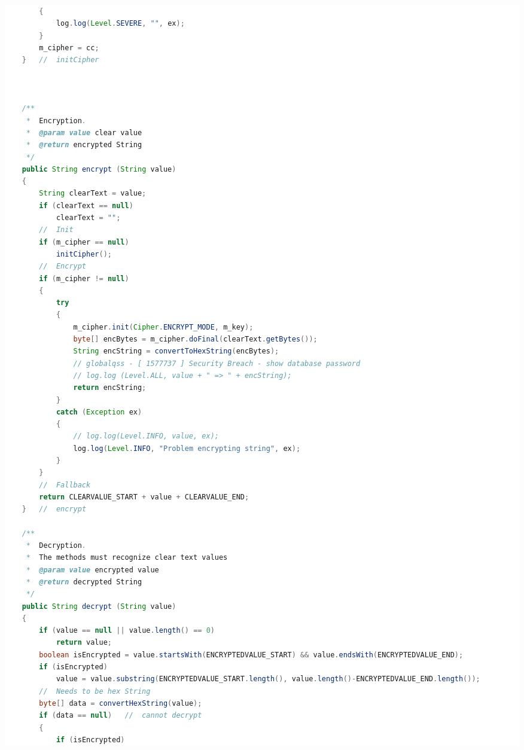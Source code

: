 ```java
		{
			log.log(Level.SEVERE, "", ex);
		}
		m_cipher = cc;
	}	//	initCipher

	
	
	/**
	 *	Encryption.
	 *  @param value clear value
	 *  @return encrypted String
	 */
	public String encrypt (String value)
	{
		String clearText = value;
		if (clearText == null)
			clearText = "";
		//	Init
		if (m_cipher == null)
			initCipher();
		//	Encrypt
		if (m_cipher != null)
		{
			try
			{
				m_cipher.init(Cipher.ENCRYPT_MODE, m_key);
				byte[] encBytes = m_cipher.doFinal(clearText.getBytes());
				String encString = convertToHexString(encBytes);
				// globalqss - [ 1577737 ] Security Breach - show database password
				// log.log (Level.ALL, value + " => " + encString);
				return encString;
			}
			catch (Exception ex)
			{
				// log.log(Level.INFO, value, ex);
				log.log(Level.INFO, "Problem encrypting string", ex);
			}
		}
		//	Fallback
		return CLEARVALUE_START + value + CLEARVALUE_END;
	}	//	encrypt

	/**
	 *	Decryption.
	 * 	The methods must recognize clear text values
	 *  @param value encrypted value
	 *  @return decrypted String
	 */
	public String decrypt (String value)
	{
		if (value == null || value.length() == 0)
			return value;
		boolean isEncrypted = value.startsWith(ENCRYPTEDVALUE_START) && value.endsWith(ENCRYPTEDVALUE_END);
		if (isEncrypted)
			value = value.substring(ENCRYPTEDVALUE_START.length(), value.length()-ENCRYPTEDVALUE_END.length());
		//	Needs to be hex String	
		byte[] data = convertHexString(value);
		if (data == null)	//	cannot decrypt
		{
			if (isEncrypted)
```